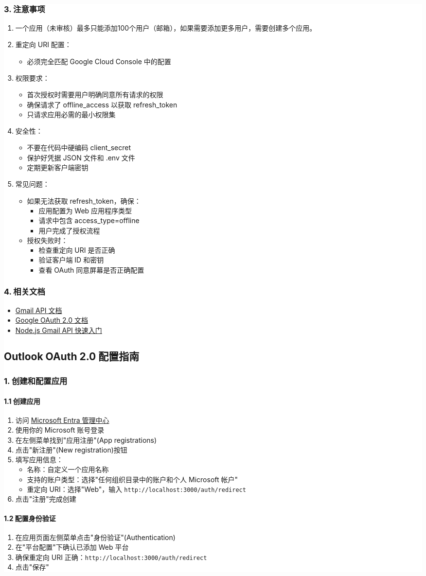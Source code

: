 ### 3. 注意事项

1. 一个应用（未审核）最多只能添加100个用户（邮箱），如果需要添加更多用户，需要创建多个应用。

1. 重定向 URI 配置：
   - 必须完全匹配 Google Cloud Console 中的配置

2. 权限要求：
   - 首次授权时需要用户明确同意所有请求的权限
   - 确保请求了 offline_access 以获取 refresh_token
   - 只请求应用必需的最小权限集

3. 安全性：
   - 不要在代码中硬编码 client_secret
   - 保护好凭据 JSON 文件和 .env 文件
   - 定期更新客户端密钥

4. 常见问题：
   - 如果无法获取 refresh_token，确保：
     * 应用配置为 Web 应用程序类型
     * 请求中包含 access_type=offline
     * 用户完成了授权流程
   - 授权失败时：
     * 检查重定向 URI 是否正确
     * 验证客户端 ID 和密钥
     * 查看 OAuth 同意屏幕是否正确配置

### 4. 相关文档

- [Gmail API 文档](https://developers.google.com/gmail/api/guides)
- [Google OAuth 2.0 文档](https://developers.google.com/identity/protocols/oauth2)
- [Node.js Gmail API 快速入门](https://developers.google.com/gmail/api/quickstart/nodejs) 


## Outlook OAuth 2.0 配置指南

### 1. 创建和配置应用

#### 1.1 创建应用
1. 访问 [Microsoft Entra 管理中心](https://entra.microsoft.com)
2. 使用你的 Microsoft 账号登录
3. 在左侧菜单找到"应用注册"(App registrations)
4. 点击"新注册"(New registration)按钮
5. 填写应用信息：
   - 名称：自定义一个应用名称
   - 支持的账户类型：选择"任何组织目录中的账户和个人 Microsoft 帐户"
   - 重定向 URI：选择"Web"，输入 `http://localhost:3000/auth/redirect`
6. 点击"注册"完成创建

#### 1.2 配置身份验证
1. 在应用页面左侧菜单点击"身份验证"(Authentication)
2. 在"平台配置"下确认已添加 Web 平台
3. 确保重定向 URI 正确：`http://localhost:3000/auth/redirect`
5. 点击"保存"
